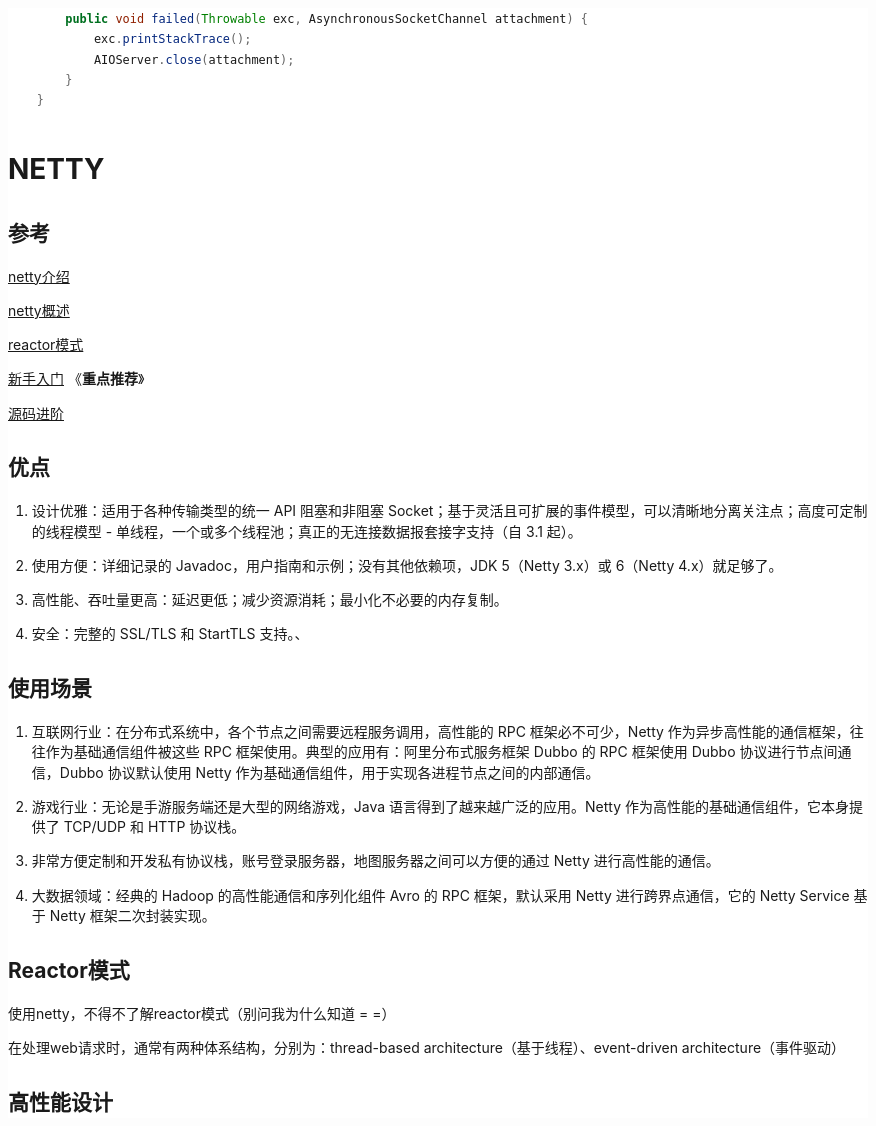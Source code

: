 ```java
        public void failed(Throwable exc, AsynchronousSocketChannel attachment) {
            exc.printStackTrace();
            AIOServer.close(attachment);
        }
    }
```



# NETTY

## 参考

[netty介绍](https://www.jianshu.com/p/40a2004a531b)

[netty概述](https://www.jianshu.com/p/1a6d1a25e6cc)

[reactor模式](https://www.jianshu.com/p/eef7ebe28673)

[新手入门](https://www.cnblogs.com/imstudy/p/9908791.html)	《**重点推荐**》

[源码进阶](https://www.cnblogs.com/crazymakercircle/tag/netty/)

## 优点

1. 设计优雅：适用于各种传输类型的统一 API 阻塞和非阻塞 Socket；基于灵活且可扩展的事件模型，可以清晰地分离关注点；高度可定制的线程模型 - 单线程，一个或多个线程池；真正的无连接数据报套接字支持（自 3.1 起）。

2. 使用方便：详细记录的 Javadoc，用户指南和示例；没有其他依赖项，JDK 5（Netty 3.x）或 6（Netty 4.x）就足够了。

3. 高性能、吞吐量更高：延迟更低；减少资源消耗；最小化不必要的内存复制。

4. 安全：完整的 SSL/TLS 和 StartTLS 支持。、

## 使用场景

1. 互联网行业：在分布式系统中，各个节点之间需要远程服务调用，高性能的 RPC 框架必不可少，Netty 作为异步高性能的通信框架，往往作为基础通信组件被这些 RPC 框架使用。典型的应用有：阿里分布式服务框架 Dubbo 的 RPC 框架使用 Dubbo 协议进行节点间通信，Dubbo 协议默认使用 Netty 作为基础通信组件，用于实现各进程节点之间的内部通信。

2. 游戏行业：无论是手游服务端还是大型的网络游戏，Java 语言得到了越来越广泛的应用。Netty 作为高性能的基础通信组件，它本身提供了 TCP/UDP 和 HTTP 协议栈。

3. 非常方便定制和开发私有协议栈，账号登录服务器，地图服务器之间可以方便的通过 Netty 进行高性能的通信。

4. 大数据领域：经典的 Hadoop 的高性能通信和序列化组件 Avro 的 RPC 框架，默认采用 Netty 进行跨界点通信，它的 Netty Service 基于 Netty 框架二次封装实现。

   

## Reactor模式

使用netty，不得不了解reactor模式（别问我为什么知道 = =）

在处理web请求时，通常有两种体系结构，分别为：thread-based architecture（基于线程）、event-driven architecture（事件驱动）

## 高性能设计
